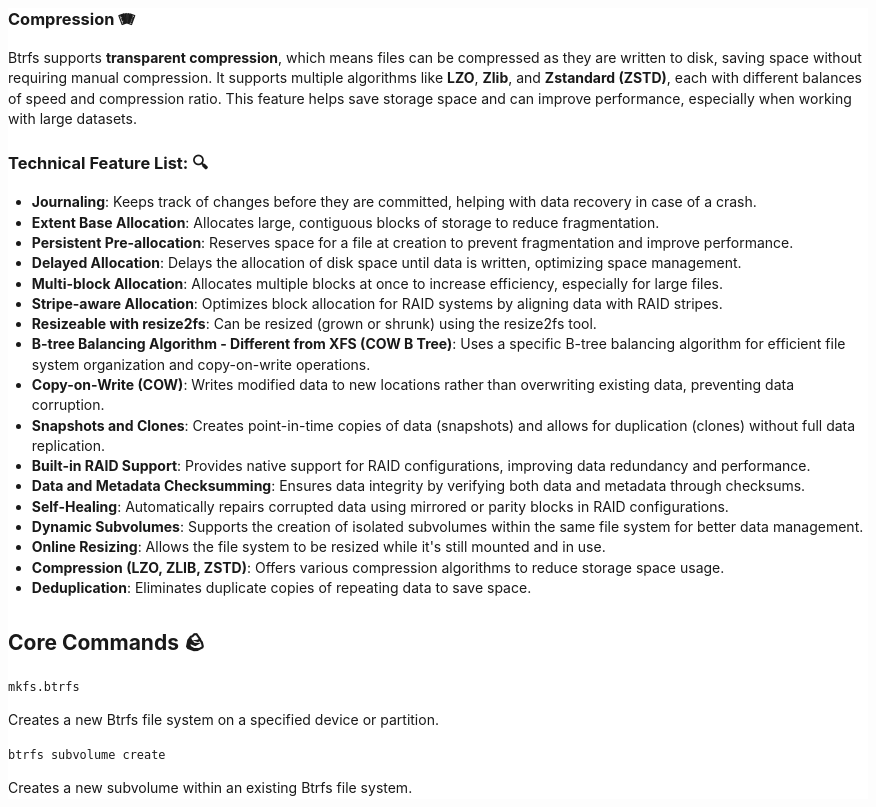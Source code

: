 ### Compression 🪗

Btrfs supports **transparent compression**, which means files can be compressed as they are written to disk, saving space without requiring manual compression. It supports multiple algorithms like **LZO**, **Zlib**, and **Zstandard (ZSTD)**, each with different balances of speed and compression ratio. This feature helps save storage space and can improve performance, especially when working with large datasets.

### Technical Feature List: 🔍

- **Journaling**: Keeps track of changes before they are committed, helping with data recovery in case of a crash.
- **Extent Base Allocation**: Allocates large, contiguous blocks of storage to reduce fragmentation.
- **Persistent Pre-allocation**: Reserves space for a file at creation to prevent fragmentation and improve performance.
- **Delayed Allocation**: Delays the allocation of disk space until data is written, optimizing space management.
- **Multi-block Allocation**: Allocates multiple blocks at once to increase efficiency, especially for large files.
- **Stripe-aware Allocation**: Optimizes block allocation for RAID systems by aligning data with RAID stripes.
- **Resizeable with resize2fs**: Can be resized (grown or shrunk) using the resize2fs tool.
- **B-tree Balancing Algorithm - Different from XFS (COW B Tree)**: Uses a specific B-tree balancing algorithm for efficient file system organization and copy-on-write operations.
- **Copy-on-Write (COW)**: Writes modified data to new locations rather than overwriting existing data, preventing data corruption.
- **Snapshots and Clones**: Creates point-in-time copies of data (snapshots) and allows for duplication (clones) without full data replication.
- **Built-in RAID Support**: Provides native support for RAID configurations, improving data redundancy and performance.
- **Data and Metadata Checksumming**: Ensures data integrity by verifying both data and metadata through checksums.
- **Self-Healing**: Automatically repairs corrupted data using mirrored or parity blocks in RAID configurations.
- **Dynamic Subvolumes**: Supports the creation of isolated subvolumes within the same file system for better data management.
- **Online Resizing**: Allows the file system to be resized while it's still mounted and in use.
- **Compression (LZO, ZLIB, ZSTD)**: Offers various compression algorithms to reduce storage space usage.
- **Deduplication**: Eliminates duplicate copies of repeating data to save space.

## Core Commands 🪨

```bash
mkfs.btrfs
```
Creates a new Btrfs file system on a specified device or partition.

```bash 
btrfs subvolume create
``` 
Creates a new subvolume within an existing Btrfs file system.
